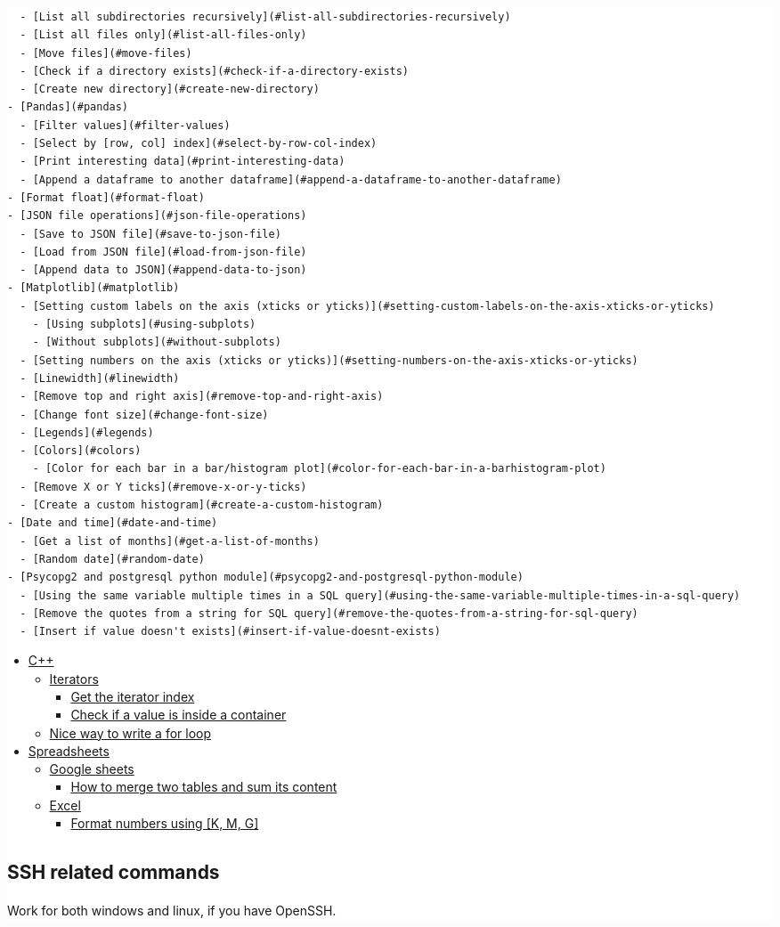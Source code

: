       - [List all subdirectories recursively](#list-all-subdirectories-recursively)
      - [List all files only](#list-all-files-only)
      - [Move files](#move-files)
      - [Check if a directory exists](#check-if-a-directory-exists)
      - [Create new directory](#create-new-directory)
    - [Pandas](#pandas)
      - [Filter values](#filter-values)
      - [Select by [row, col] index](#select-by-row-col-index)
      - [Print interesting data](#print-interesting-data)
      - [Append a dataframe to another dataframe](#append-a-dataframe-to-another-dataframe)
    - [Format float](#format-float)
    - [JSON file operations](#json-file-operations)
      - [Save to JSON file](#save-to-json-file)
      - [Load from JSON file](#load-from-json-file)
      - [Append data to JSON](#append-data-to-json)
    - [Matplotlib](#matplotlib)
      - [Setting custom labels on the axis (xticks or yticks)](#setting-custom-labels-on-the-axis-xticks-or-yticks)
        - [Using subplots](#using-subplots)
        - [Without subplots](#without-subplots)
      - [Setting numbers on the axis (xticks or yticks)](#setting-numbers-on-the-axis-xticks-or-yticks)
      - [Linewidth](#linewidth)
      - [Remove top and right axis](#remove-top-and-right-axis)
      - [Change font size](#change-font-size)
      - [Legends](#legends)
      - [Colors](#colors)
        - [Color for each bar in a bar/histogram plot](#color-for-each-bar-in-a-barhistogram-plot)
      - [Remove X or Y ticks](#remove-x-or-y-ticks)
      - [Create a custom histogram](#create-a-custom-histogram)
    - [Date and time](#date-and-time)
      - [Get a list of months](#get-a-list-of-months)
      - [Random date](#random-date)
    - [Psycopg2 and postgresql python module](#psycopg2-and-postgresql-python-module)
      - [Using the same variable multiple times in a SQL query](#using-the-same-variable-multiple-times-in-a-sql-query)
      - [Remove the quotes from a string for SQL query](#remove-the-quotes-from-a-string-for-sql-query)
      - [Insert if value doesn't exists](#insert-if-value-doesnt-exists)
  - [C++](#c)
    - [Iterators](#iterators)
      - [Get the iterator index](#get-the-iterator-index)
      - [Check if a value is inside a container](#check-if-a-value-is-inside-a-container)
    - [Nice way to write a for loop](#nice-way-to-write-a-for-loop)
  - [Spreadsheets](#spreadsheets)
    - [Google sheets](#google-sheets)
      - [How to merge two tables and sum its content](#how-to-merge-two-tables-and-sum-its-content)
    - [Excel](#excel)
      - [Format numbers using [K, M, G]](#format-numbers-using-k-m-g)

## SSH related commands

Work for both windows and linux, if you have OpenSSH.
